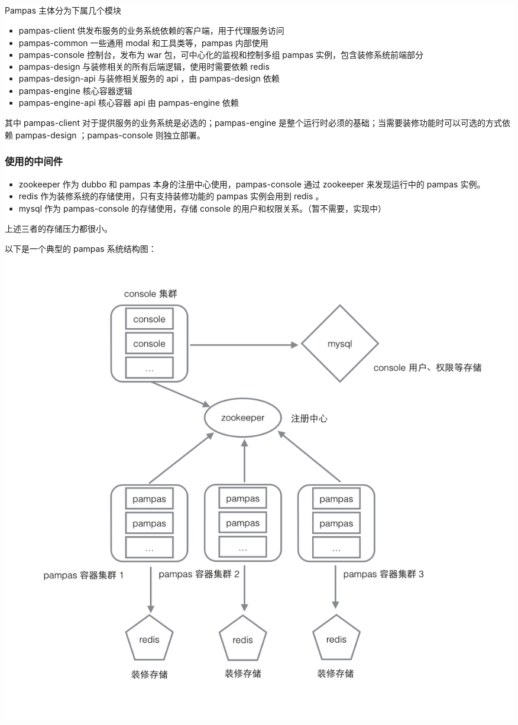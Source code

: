 Pampas 主体分为下属几个模块

-   pampas-client 供发布服务的业务系统依赖的客户端，用于代理服务访问
-   pampas-common 一些通用 modal 和工具类等，pampas 内部使用
-   pampas-console 控制台，发布为 war 包，可中心化的监视和控制多组 pampas 实例，包含装修系统前端部分
-   pampas-design 与装修相关的所有后端逻辑，使用时需要依赖 redis
-   pampas-design-api 与装修相关服务的 api ，由 pampas-design 依赖
-   pampas-engine 核心容器逻辑
-   pampas-engine-api 核心容器 api 由 pampas-engine 依赖

其中 pampas-client 对于提供服务的业务系统是必选的；pampas-engine 是整个运行时必须的基础；当需要装修功能时可以可选的方式依赖 pampas-design ；pampas-console 则独立部署。

### 使用的中间件

-   zookeeper 作为 dubbo 和 pampas 本身的注册中心使用，pampas-console 通过 zookeeper 来发现运行中的 pampas 实例。
-   redis 作为装修系统的存储使用，只有支持装修功能的 pampas 实例会用到 redis 。
-   mysql 作为 pampas-console 的存储使用，存储 console 的用户和权限关系。（暂不需要，实现中）

上述三者的存储压力都很小。

以下是一个典型的 pampas 系统结构图：

![pampas 系统结构图](./img/pampas_struct.png)
